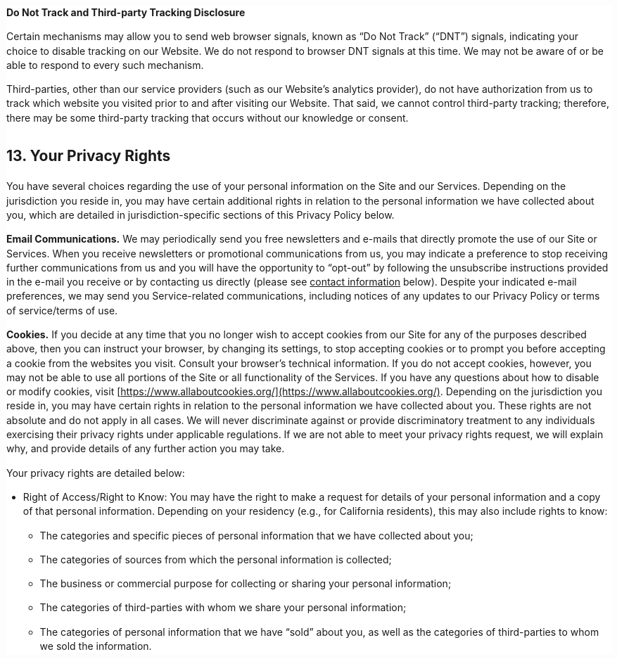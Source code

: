 **Do Not Track and Third-party Tracking Disclosure**

Certain mechanisms may allow you to send web browser signals, known as “Do Not Track” (“DNT”) signals, indicating your choice to disable tracking on our Website. We do not respond to browser DNT signals at this time. We may not be aware of or be able to respond to every such mechanism.

Third-parties, other than our service providers (such as our Website’s analytics provider), do not have authorization from us to track which website you visited prior to and after visiting our Website. That said, we cannot control third-party tracking; therefore, there may be some third-party tracking that occurs without our knowledge or consent.

## 13. Your Privacy Rights

You have several choices regarding the use of your personal information on the Site and our Services.  Depending on the jurisdiction you reside in, you may have certain additional rights in relation to the personal information we have collected about you, which are detailed in jurisdiction-specific sections of this Privacy Policy below.

**Email Communications.**  We may periodically send you free newsletters and e-mails that directly promote the use of our Site or Services.  When you receive newsletters or promotional communications from us, you may indicate a preference to stop receiving further communications from us and you will have the opportunity to “opt-out” by following the unsubscribe instructions provided in the e-mail you receive or by contacting us directly (please see [contact information](#bookmark=id.wweztxfv8j8e) below).  Despite your indicated e-mail preferences, we may send you Service-related communications, including notices of any updates to our Privacy Policy or terms of service/terms of use.

**Cookies.**  If you decide at any time that you no longer wish to accept cookies from our Site for any of the purposes described above, then you can instruct your browser, by changing its settings, to stop accepting cookies or to prompt you before accepting a cookie from the websites you visit.  Consult your browser’s technical information.  If you do not accept cookies, however, you may not be able to use all portions of the Site or all functionality of the Services.  If you have any questions about how to disable or modify cookies, visit [https://www.allaboutcookies.org/](https://www.allaboutcookies.org/).
Depending on the jurisdiction you reside in, you may have certain rights in relation to the personal information we have collected about you. These rights are not absolute and do not apply in all cases. We will never discriminate against or provide discriminatory treatment to any individuals exercising their privacy rights under applicable regulations. If we are not able to meet your privacy rights request, we will explain why, and provide details of any further action you may take.

Your privacy rights are detailed below:

* Right of Access/Right to Know: You may have the right to make a request for details of your personal information and a copy of that personal information. Depending on your residency (e.g., for California residents), this may also include rights to know:

  * The categories and specific pieces of personal information that we have collected about you;

  * The categories of sources from which the personal information is collected;

  * The business or commercial purpose for collecting or sharing your personal information;

  * The categories of third-parties with whom we share your personal information;

  * The categories of personal information that we have “sold” about you, as well as the categories of third-parties to whom we sold the information.
